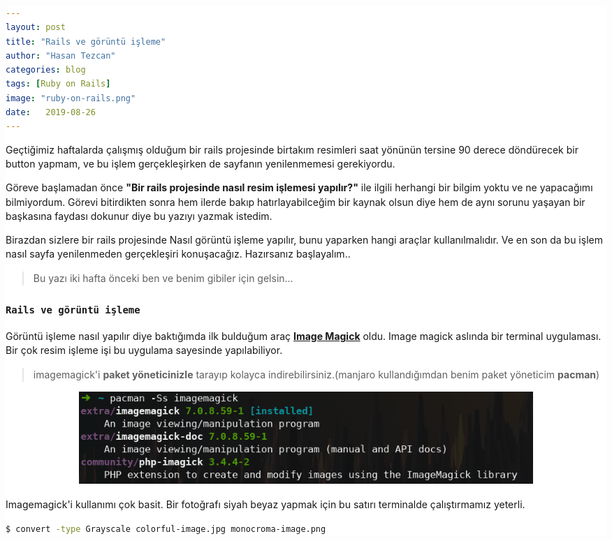 ```yaml
---
layout: post
title: "Rails ve görüntü işleme"
author: "Hasan Tezcan"
categories: blog
tags: [Ruby on Rails]
image: "ruby-on-rails.png"
date:   2019-08-26
---
```


Geçtiğimiz haftalarda çalışmış olduğum bir rails projesinde birtakım resimleri saat yönünün tersine 90 derece döndürecek bir button yapmam, ve bu işlem gerçekleşirken de sayfanın yenilenmemesi gerekiyordu.

Göreve başlamadan önce **"Bir rails projesinde nasıl resim işlemesi yapılır?"** ile ilgili herhangi bir bilgim yoktu ve ne yapacağımı bilmiyordum. Görevi bitirdikten sonra hem ilerde bakıp hatırlayabilceğim bir kaynak olsun diye hem de aynı sorunu yaşayan bir başkasına faydası dokunur diye bu yazıyı yazmak istedim.

Birazdan sizlere bir rails projesinde Nasıl görüntü işleme yapılır, bunu yaparken hangi araçlar kullanılmalıdır. Ve en son da bu işlem nasıl sayfa yenilenmeden gerçekleşiri konuşacağız. Hazırsanız başlayalım..

>Bu yazı iki hafta önceki ben ve benim gibiler için gelsin...  

### `Rails ve görüntü işleme`

Görüntü işleme nasıl yapılır diye baktığımda ilk bulduğum araç [**Image Magick**](https://imagemagick.org/) oldu. Image magick aslında bir terminal uygulaması. Bir çok resim işleme işi bu uygulama sayesinde yapılabiliyor.

>	imagemagick'i **paket yöneticinizle** tarayıp kolayca indirebilirsiniz.(manjaro kullandığımdan benim paket yöneticim **pacman**)

<p align="center">
	<img alt="imagemagick.png" src="/assets/posts/image-procesing/imagemagick.png" width="650">
</p>

Imagemagick'i kullanımı çok basit. Bir fotoğrafı siyah beyaz yapmak için bu satırı terminalde çalıştırmamız yeterli.

```bash
$ convert -type Grayscale colorful-image.jpg monocroma-image.png
```
<p align="center">